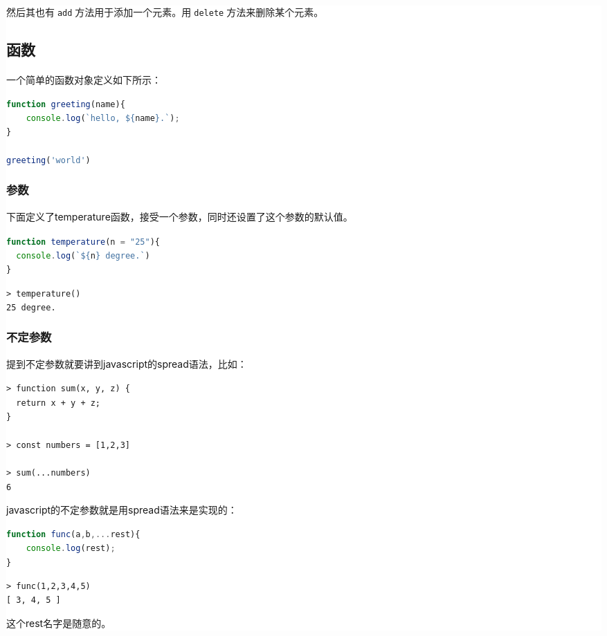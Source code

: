 然后其也有 `add` 方法用于添加一个元素。用 `delete` 方法来删除某个元素。



## 函数

一个简单的函数对象定义如下所示：

```javascript
function greeting(name){
    console.log(`hello, ${name}.`);
}

greeting('world')
```

### 参数
下面定义了temperature函数，接受一个参数，同时还设置了这个参数的默认值。

```js
function temperature(n = "25"){
  console.log(`${n} degree.`)
}
```

```
> temperature()
25 degree.
```

### 不定参数
提到不定参数就要讲到javascript的spread语法，比如：

```
> function sum(x, y, z) {
  return x + y + z;
}

> const numbers = [1,2,3]

> sum(...numbers)
6
```
javascript的不定参数就是用spread语法来是实现的：

```js
function func(a,b,...rest){
    console.log(rest);
}
```
```
> func(1,2,3,4,5)
[ 3, 4, 5 ]
```

这个rest名字是随意的。


[^1]: var声明的变量的作用域很不同于其他编程语言，叫做 **函数作用域** ，即你在函数区块内声明的变量整个函数体都是可以使用的，包括哪些花括号结构或任意的嵌套函数。因为程序员对于变量的作用域习惯了块作用域，这常常造成一些代码的bug。此外var声明变量语句可以随意放置，这也会造成代码变得混乱和难以理解。
[^2]: 三个等号，这不是什么别出心裁，也没有任何实际的好处，就是javascript的历史遗留问题罢了。因为之前JavaScript的两个等于在比较的时候会进行额外的类型转换，结果是这并不合乎大多数程序语言的习惯，因此后面引入了三个等号的严格值相等判断。一个典型的例子就是 `null == undefined` 会返回true 。
